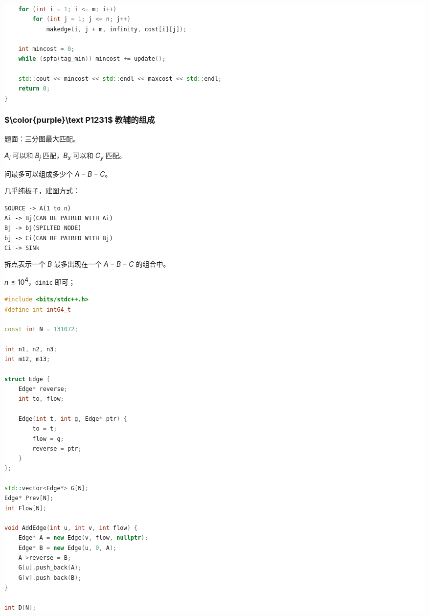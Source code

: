 ```cpp
	for (int i = 1; i <= m; i++)
		for (int j = 1; j <= n; j++)
			makedge(i, j + m, infinity, cost[i][j]);
	
	int mincost = 0;
	while (spfa(tag_min)) mincost += update();
	
	std::cout << mincost << std::endl << maxcost << std::endl; 
	return 0;
}
```

### $\color{purple}\text P1231$ 教辅的组成

题面：三分图最大匹配。

$A_i$ 可以和 $B_j$ 匹配，$B_x$ 可以和 $C_y$ 匹配。

问最多可以组成多少个 $A-B-C$。

几乎纯板子，建图方式：

```
SOURCE -> A(1 to n)
Ai -> Bj(CAN BE PAIRED WITH Ai)
Bj -> bj(SPILTED NODE)
bj -> Ci(CAN BE PAIRED WITH Bj)
Ci -> SINk
```

拆点表示一个 $B$ 最多出现在一个 $A-B-C$ 的组合中。

$n\leqslant 10^4$，`dinic` 即可；

```cpp
#include <bits/stdc++.h>
#define int int64_t

const int N = 131072;

int n1, n2, n3;
int m12, m13;

struct Edge {
    Edge* reverse;
    int to, flow;

    Edge(int t, int g, Edge* ptr) {
        to = t;
        flow = g;
        reverse = ptr;
    }
};

std::vector<Edge*> G[N];
Edge* Prev[N];
int Flow[N];

void AddEdge(int u, int v, int flow) {
    Edge* A = new Edge(v, flow, nullptr);
    Edge* B = new Edge(u, 0, A);
    A->reverse = B;
    G[u].push_back(A);
    G[v].push_back(B);
}

int D[N];
```